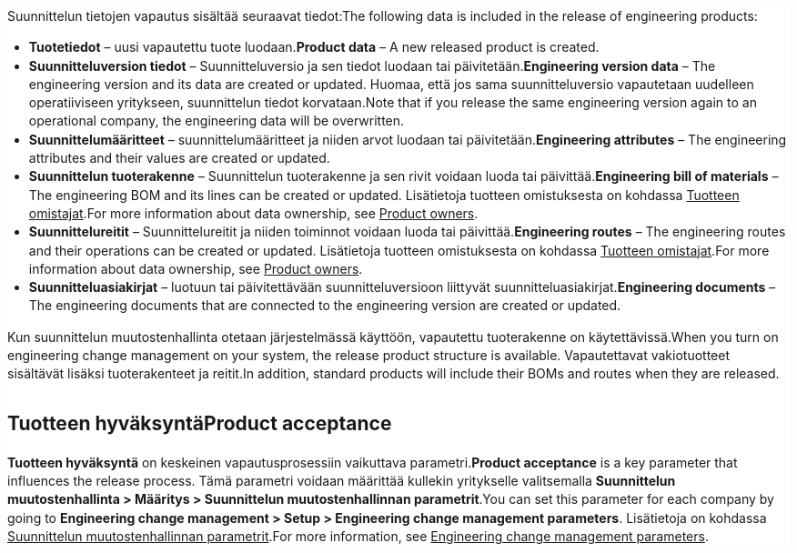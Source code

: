 <span data-ttu-id="3fd36-121">Suunnittelun tietojen vapautus sisältää seuraavat tiedot:</span><span class="sxs-lookup"><span data-stu-id="3fd36-121">The following data is included in the release of engineering products:</span></span>

- <span data-ttu-id="3fd36-122">**Tuotetiedot** – uusi vapautettu tuote luodaan.</span><span class="sxs-lookup"><span data-stu-id="3fd36-122">**Product data** – A new released product is created.</span></span>
- <span data-ttu-id="3fd36-123">**Suunnitteluversion tiedot** – Suunnitteluversio ja sen tiedot luodaan tai päivitetään.</span><span class="sxs-lookup"><span data-stu-id="3fd36-123">**Engineering version data** – The engineering version and its data are created or updated.</span></span> <span data-ttu-id="3fd36-124">Huomaa, että jos sama suunnitteluversio vapautetaan uudelleen operatiiviseen yritykseen, suunnittelun tiedot korvataan.</span><span class="sxs-lookup"><span data-stu-id="3fd36-124">Note that if you release the same engineering version again to an operational company, the engineering data will be overwritten.</span></span>
- <span data-ttu-id="3fd36-125">**Suunnittelumääritteet** – suunnittelumääritteet ja niiden arvot luodaan tai päivitetään.</span><span class="sxs-lookup"><span data-stu-id="3fd36-125">**Engineering attributes** – The engineering attributes and their values are created or updated.</span></span>
- <span data-ttu-id="3fd36-126">**Suunnittelun tuoterakenne** – Suunnittelun tuoterakenne ja sen rivit voidaan luoda tai päivittää.</span><span class="sxs-lookup"><span data-stu-id="3fd36-126">**Engineering bill of materials** – The engineering BOM and its lines can be created or updated.</span></span> <span data-ttu-id="3fd36-127">Lisätietoja tuotteen omistuksesta on kohdassa [Tuotteen omistajat](product-owner.md).</span><span class="sxs-lookup"><span data-stu-id="3fd36-127">For more information about data ownership, see [Product owners](product-owner.md).</span></span>
- <span data-ttu-id="3fd36-128">**Suunnittelureitit** – Suunnittelureitit ja niiden toiminnot voidaan luoda tai päivittää.</span><span class="sxs-lookup"><span data-stu-id="3fd36-128">**Engineering routes** – The engineering routes and their operations can be created or updated.</span></span> <span data-ttu-id="3fd36-129">Lisätietoja tuotteen omistuksesta on kohdassa [Tuotteen omistajat](product-owner.md).</span><span class="sxs-lookup"><span data-stu-id="3fd36-129">For more information about data ownership, see [Product owners](product-owner.md).</span></span>
- <span data-ttu-id="3fd36-130">**Suunnitteluasiakirjat** – luotuun tai päivitettävään suunnitteluversioon liittyvät suunnitteluasiakirjat.</span><span class="sxs-lookup"><span data-stu-id="3fd36-130">**Engineering documents** – The engineering documents that are connected to the engineering version are created or updated.</span></span>

<span data-ttu-id="3fd36-131">Kun suunnittelun muutostenhallinta otetaan järjestelmässä käyttöön, vapautettu tuoterakenne on käytettävissä.</span><span class="sxs-lookup"><span data-stu-id="3fd36-131">When you turn on engineering change management on your system, the release product structure is available.</span></span> <span data-ttu-id="3fd36-132">Vapautettavat vakiotuotteet sisältävät lisäksi tuoterakenteet ja reitit.</span><span class="sxs-lookup"><span data-stu-id="3fd36-132">In addition, standard products will include their BOMs and routes when they are released.</span></span>

## <a name="product-acceptance"></a><span data-ttu-id="3fd36-133">Tuotteen hyväksyntä</span><span class="sxs-lookup"><span data-stu-id="3fd36-133">Product acceptance</span></span>

<span data-ttu-id="3fd36-134">**Tuotteen hyväksyntä** on keskeinen vapautusprosessiin vaikuttava parametri.</span><span class="sxs-lookup"><span data-stu-id="3fd36-134">**Product acceptance** is a key parameter that influences the release process.</span></span> <span data-ttu-id="3fd36-135">Tämä parametri voidaan määrittää kullekin yritykselle valitsemalla **Suunnittelun muutostenhallinta \> Määritys \> Suunnittelun muutostenhallinnan parametrit**.</span><span class="sxs-lookup"><span data-stu-id="3fd36-135">You can set this parameter for each company by going to **Engineering change management \> Setup \> Engineering change management parameters**.</span></span> <span data-ttu-id="3fd36-136">Lisätietoja on kohdassa [Suunnittelun muutostenhallinnan parametrit](engineering-parameters.md).</span><span class="sxs-lookup"><span data-stu-id="3fd36-136">For more information, see [Engineering change management parameters](engineering-parameters.md).</span></span>

